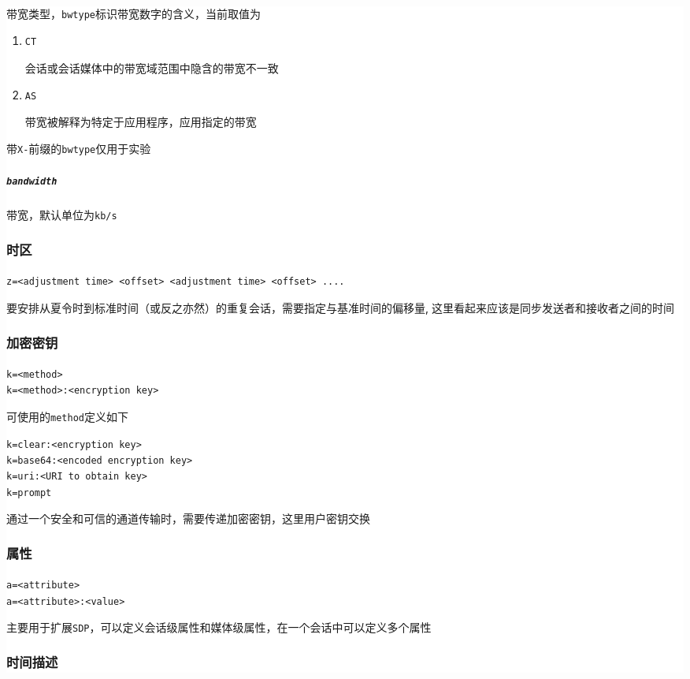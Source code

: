 带宽类型，`bwtype`标识带宽数字的含义，当前取值为

1.   `CT`

     会话或会话媒体中的带宽域范围中隐含的带宽不一致

2.   `AS`

     带宽被解释为特定于应用程序，应用指定的带宽

带`X-`前缀的`bwtype`仅用于实验



##### `bandwidth`

带宽，默认单位为`kb/s`



### 时区

```sip
z=<adjustment time> <offset> <adjustment time> <offset> ....
```

要安排从夏令时到标准时间（或反之亦然）的重复会话，需要指定与基准时间的偏移量, 这里看起来应该是同步发送者和接收者之间的时间



### 加密密钥

```sip
k=<method>
k=<method>:<encryption key>
```

可使用的`method`定义如下

```sip
k=clear:<encryption key>
k=base64:<encoded encryption key>
k=uri:<URI to obtain key>
k=prompt
```



通过一个安全和可信的通道传输时，需要传递加密密钥，这里用户密钥交换



### 属性

```sip
a=<attribute>
a=<attribute>:<value>
```

主要用于扩展`SDP`，可以定义会话级属性和媒体级属性，在一个会话中可以定义多个属性



### 时间描述
